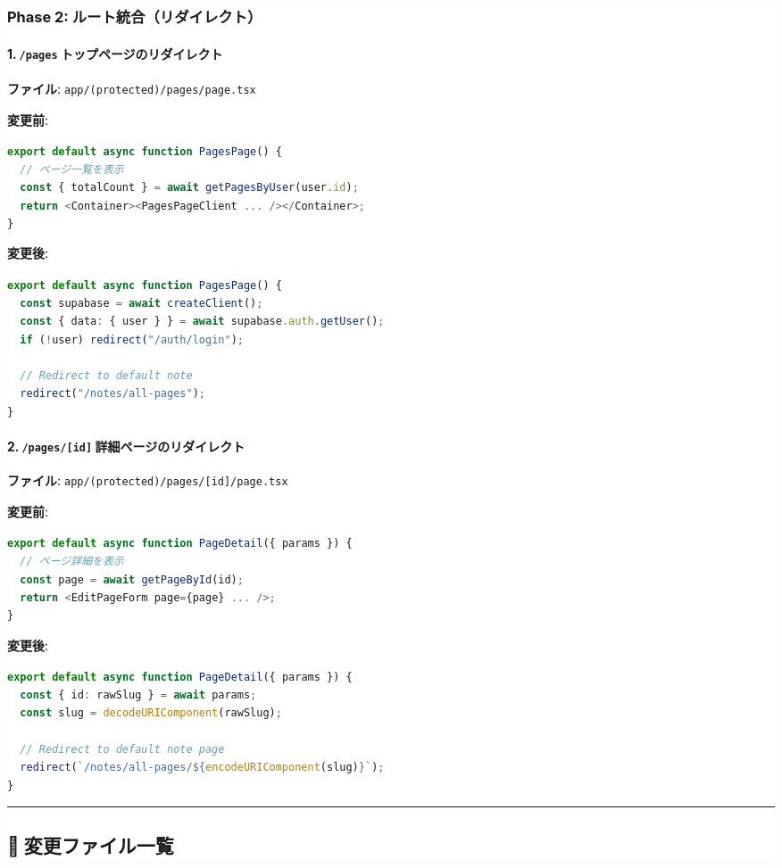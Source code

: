 
### Phase 2: ルート統合（リダイレクト）

#### 1. `/pages` トップページのリダイレクト
**ファイル**: `app/(protected)/pages/page.tsx`

**変更前**:
```typescript
export default async function PagesPage() {
  // ページ一覧を表示
  const { totalCount } = await getPagesByUser(user.id);
  return <Container><PagesPageClient ... /></Container>;
}
```

**変更後**:
```typescript
export default async function PagesPage() {
  const supabase = await createClient();
  const { data: { user } } = await supabase.auth.getUser();
  if (!user) redirect("/auth/login");

  // Redirect to default note
  redirect("/notes/all-pages");
}
```

#### 2. `/pages/[id]` 詳細ページのリダイレクト
**ファイル**: `app/(protected)/pages/[id]/page.tsx`

**変更前**:
```typescript
export default async function PageDetail({ params }) {
  // ページ詳細を表示
  const page = await getPageById(id);
  return <EditPageForm page={page} ... />;
}
```

**変更後**:
```typescript
export default async function PageDetail({ params }) {
  const { id: rawSlug } = await params;
  const slug = decodeURIComponent(rawSlug);

  // Redirect to default note page
  redirect(`/notes/all-pages/${encodeURIComponent(slug)}`);
}
```

---

## 📁 変更ファイル一覧
